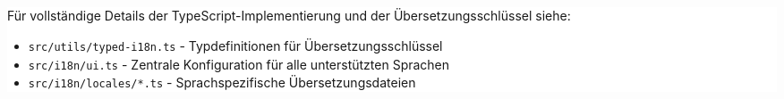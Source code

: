 Für vollständige Details der TypeScript-Implementierung und der Übersetzungsschlüssel siehe:

- `src/utils/typed-i18n.ts` - Typdefinitionen für Übersetzungsschlüssel
- `src/i18n/ui.ts` - Zentrale Konfiguration für alle unterstützten Sprachen
- `src/i18n/locales/*.ts` - Sprachspezifische Übersetzungsdateien
